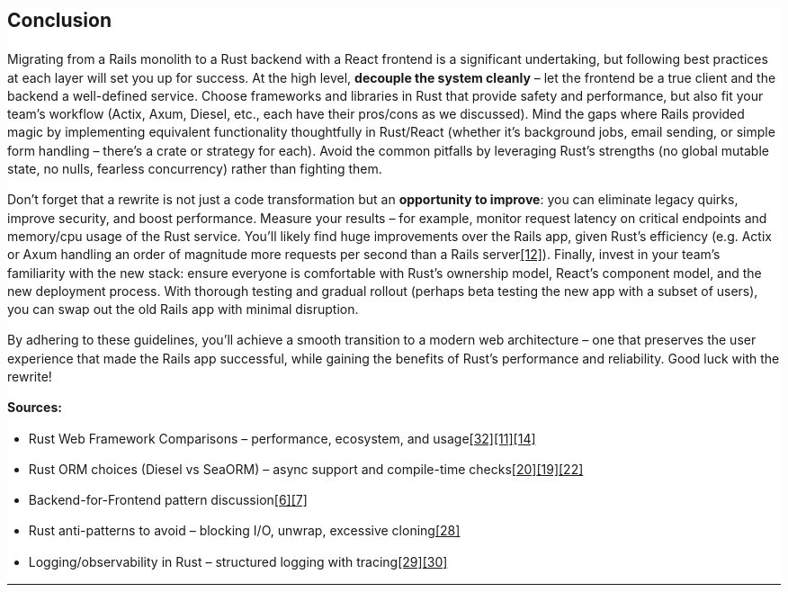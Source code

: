 ## Conclusion

Migrating from a Rails monolith to a Rust backend with a React frontend is a significant undertaking, but following best practices at each layer will set you up for success. At the high level, **decouple the system cleanly** – let the frontend be a true client and the backend a well-defined service. Choose frameworks and libraries in Rust that provide safety and performance, but also fit your team’s workflow (Actix, Axum, Diesel, etc., each have their pros/cons as we discussed). Mind the gaps where Rails provided magic by implementing equivalent functionality thoughtfully in Rust/React (whether it’s background jobs, email sending, or simple form handling – there’s a crate or strategy for each). Avoid the common pitfalls by leveraging Rust’s strengths (no global mutable state, no nulls, fearless concurrency) rather than fighting them.

Don’t forget that a rewrite is not just a code transformation but an **opportunity to improve**: you can eliminate legacy quirks, improve security, and boost performance. Measure your results – for example, monitor request latency on critical endpoints and memory/cpu usage of the Rust service. You’ll likely find huge improvements over the Rails app, given Rust’s efficiency (e.g. Actix or Axum handling an order of magnitude more requests per second than a Rails server[\[12\]](https://rustprojectprimer.com/ecosystem/web-backend.html#:~:text=known%20for%20being%20easy%20to,and%20for%20being%20very%20fast)). Finally, invest in your team’s familiarity with the new stack: ensure everyone is comfortable with Rust’s ownership model, React’s component model, and the new deployment process. With thorough testing and gradual rollout (perhaps beta testing the new app with a subset of users), you can swap out the old Rails app with minimal disruption.

By adhering to these guidelines, you’ll achieve a smooth transition to a modern web architecture – one that preserves the user experience that made the Rails app successful, while gaining the benefits of Rust’s performance and reliability. Good luck with the rewrite\!

**Sources:**

* Rust Web Framework Comparisons – performance, ecosystem, and usage[\[32\]](https://dev.to/leapcell/rust-web-frameworks-compared-actix-vs-axum-vs-rocket-4bad#:~:text=Actix%20Web%20Among%20the%20fastest%3B,performance%20depends%20on%20use%20case)[\[11\]](https://dev.to/leapcell/rust-web-frameworks-compared-actix-vs-axum-vs-rocket-4bad#:~:text=,promising%2C%20with%20growing%20community%20contributions)[\[14\]](https://rustprojectprimer.com/ecosystem/web-backend.html#:~:text=In%20general%2C%20the%20two%20most,and%20for%20being%20very%20fast)

* Rust ORM choices (Diesel vs SeaORM) – async support and compile-time checks[\[20\]](https://www.shuttle.dev/blog/2024/01/16/best-orm-rust#:~:text=If%20you%27re%20looking%20to%20use,other%20crates%20that%20do%20this)[\[19\]](https://www.shuttle.dev/blog/2024/01/16/best-orm-rust#:~:text=One%20of%20Diesel%27s%20main%20strengths,lot%20of%20things%20going%20on)[\[22\]](https://www.shuttle.dev/blog/2024/01/16/best-orm-rust#:~:text=Library%20SeaORM%20Diesel%20Migrations%20Yes,you)

* Backend-for-Frontend pattern discussion[\[6\]](https://softwareengineering.stackexchange.com/questions/457245/is-the-separation-of-a-database-process-from-the-main-backend-process-really-go#:~:text=%60React%20Client%20,DB)[\[7\]](https://softwareengineering.stackexchange.com/questions/457245/is-the-separation-of-a-database-process-from-the-main-backend-process-really-go#:~:text=This%20was%20my%20thought%20as,need%20for%20the%20Rust%20backend)

* Rust anti-patterns to avoid – blocking I/O, unwrap, excessive cloning[\[28\]](https://medium.com/solo-devs/the-7-rust-anti-patterns-that-are-secretly-killing-your-performance-and-how-to-fix-them-in-2025-dcebfdef7b54#:~:text=avoiding%20these%20anti,to%20unlock%20Rust%E2%80%99s%20full%20potential)

* Logging/observability in Rust – structured logging with tracing[\[29\]](https://www.reddit.com/r/rust/comments/1kkim4t/can_any_one_suggest_me_resource_to_learn_about/#:~:text=rust%20www,collection%20mainly%20fits%20with%20it)[\[30\]](https://rustprojectprimer.com/ecosystem/web-backend.html#:~:text=Axum)

---

[1]: https://martinfowler.com/bliki/StranglerFigApplication.html?utm_source=chatgpt.com "Strangler Fig"
[2]: https://samnewman.io/patterns/architectural/bff/?utm_source=chatgpt.com "Pattern: Backends For Frontends"
[3]: https://docs.pact.io/implementation_guides/rust/pact_consumer?utm_source=chatgpt.com "Pact test DSL for writing consumer pact tests in Rust"
[4]: https://openapi-generator.tech/docs/generators/typescript-fetch/?utm_source=chatgpt.com "Documentation for the typescript-fetch Generator"
[5]: https://alistair.cockburn.us/hexagonal-architecture?utm_source=chatgpt.com "hexagonal-architecture - Alistair Cockburn"
[6]: https://docs.rs/tonic?utm_source=chatgpt.com "tonic - Rust"
[7]: https://docs.rs/axum/latest/axum/?utm_source=chatgpt.com "axum - Rust"
[8]: https://docs.rs/tower-http/latest/tower_http/cors/index.html?utm_source=chatgpt.com "tower_http::cors - Rust"
[9]: https://docs.rs/tokio/latest/tokio/task/fn.spawn_blocking.html?utm_source=chatgpt.com "spawn_blocking in tokio::task - Rust"
[10]: https://crates.io/crates/config?utm_source=chatgpt.com "config - crates.io: Rust Package Registry"
[11]: https://github.com/launchbadge/sqlx?utm_source=chatgpt.com "launchbadge/sqlx"
[12]: https://diesel.rs/?utm_source=chatgpt.com "Diesel is a Safe, Extensible ORM and Query Builder for Rust"
[13]: https://docs.rs/apalis?utm_source=chatgpt.com "apalis - Rust"
[14]: https://docs.rs/lapin?utm_source=chatgpt.com "lapin - Rust"
[15]: https://developer.mozilla.org/en-US/docs/Web/HTTP/Reference/Headers/Set-Cookie?utm_source=chatgpt.com "Set-Cookie header - HTTP - MDN - Mozilla"
[16]: https://docs.rs/oso/?utm_source=chatgpt.com "oso - Rust"
[17]: https://docs.rs/testcontainers/latest/testcontainers/?utm_source=chatgpt.com "testcontainers - Rust"
[18]: https://developer.mozilla.org/en-US/docs/Web/HTTP/Guides/Cookies?utm_source=chatgpt.com "Using HTTP cookies - MDN - Mozilla"
[19]: https://cheatsheetseries.owasp.org/cheatsheets/Cross-Site_Request_Forgery_Prevention_Cheat_Sheet.html?utm_source=chatgpt.com "Cross-Site Request Forgery Prevention Cheat Sheet"
[20]: https://github.com/LukeMathWalker/cargo-chef?utm_source=chatgpt.com "LukeMathWalker/cargo-chef"